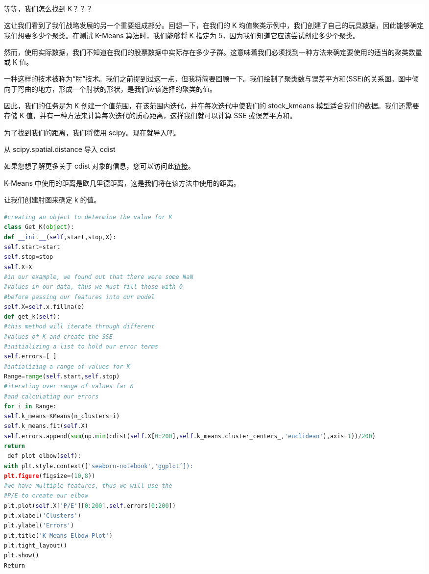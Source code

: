 等等，我们怎么找到 K？？？

这让我们看到了我们战略发展的另一个重要组成部分。回想一下，在我们的 K 均值聚类示例中，我们创建了自己的玩具数据，因此能够确定我们想要多少个聚类。在测试 K-Means 算法时，我们能够将 K 指定为 5，因为我们知道它应该尝试创建多少个聚类。

然而，使用实际数据，我们不知道在我们的股票数据中实际存在多少子群。这意味着我们必须找到一种方法来确定要使用的适当的聚类数量或 K 值。

一种这样的技术被称为“肘”技术。我们之前提到过这一点，但我将简要回顾一下。我们绘制了聚类数与误差平方和(SSE)的关系图。图中倾向于弯曲的地方，形成一个肘状的形状，是我们应该选择的聚类的值。

因此，我们的任务是为 K 创建一个值范围，在该范围内迭代，并在每次迭代中使我们的 stock_kmeans 模型适合我们的数据。我们还需要存储 K 值，并有一种方法来计算每次迭代的质心距离，这样我们就可以计算 SSE 或误差平方和。

为了找到我们的距离，我们将使用 scipy。现在就导入吧。

从 scipy.spatial.distance 导入 cdist

如果您想了解更多关于 cdist 对象的信息，您可以访问此[链接](https://docs.scipy.org/doc/scipy/reference/generated/scipy.spatial.distance.cdist.html)。

K-Means 中使用的距离是欧几里德距离，这是我们将在该方法中使用的距离。

让我们创建肘图来确定 k 的值。

```py
#creating an object to determine the value for K
class Get_K(object):
def __init__(self,start,stop,X):
self.start=start
self.stop=stop
self.X=X
#in our example, we found out that there were some NaN
#values in our data, thus we must fill those with 0
#before passing our features into our model
self.X=self.x.fillna(e)
def get_k(self):
#this method will iterate through different
#values of K and create the SSE
#initializing a list to hold our error terms
self.errors=[ ]
#intializing a range of values for K
Range=range(self.start,self.stop)
#iterating over range of values far K
#and calculating our errors
for i in Range:
self.k_means=KMeans(n_clusters=i)
self.k_means.fit(self.X)
self.errors.append(sum(np.min(cdist(self.X[0:200],self.k_means.cluster_centers_,'euclidean'),axis=1))/200)
return
 def plot_elbow(self):
with plt.style.context(['seaborn-notebook','ggplot‘]):
plt.figure(figsize=(10,8))
#we have multiple features, thus we will use the
#P/E to create our elbow
plt.plot(self.X['P/E'][0:200],self.errors[0:200])
plt.xlabel('Clusters')
plt.ylabel('Errors')
plt.title('K-Means Elbow Plot')
plt.tight_layout()
plt.show()
Return
```
